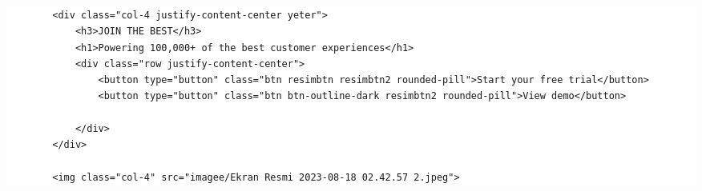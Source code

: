             <div class="col-4 justify-content-center yeter">
                <h3>JOIN THE BEST</h3>
                <h1>Powering 100,000+ of the best customer experiences</h1>
                <div class="row justify-content-center">
                    <button type="button" class="btn resimbtn resimbtn2 rounded-pill">Start your free trial</button>
                    <button type="button" class="btn btn-outline-dark resimbtn2 rounded-pill">View demo</button>

                </div>
            </div>

            <img class="col-4" src="imagee/Ekran Resmi 2023-08-18 02.42.57 2.jpeg">
